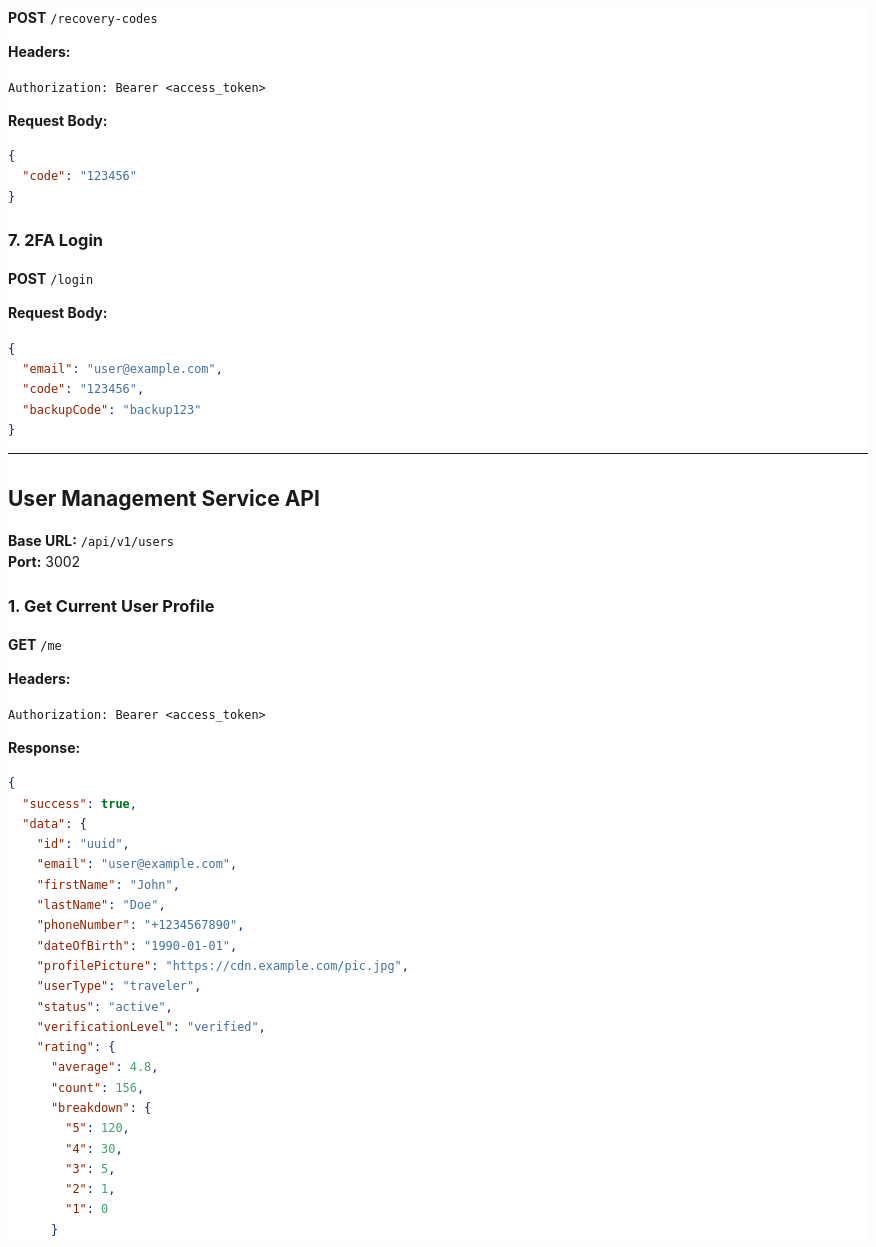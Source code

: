 **POST** `/recovery-codes`

**Headers:**
```
Authorization: Bearer <access_token>
```

**Request Body:**
```json
{
  "code": "123456"
}
```

### 7. 2FA Login

**POST** `/login`

**Request Body:**
```json
{
  "email": "user@example.com",
  "code": "123456",
  "backupCode": "backup123"
}
```

---

## User Management Service API

**Base URL:** `/api/v1/users`  
**Port:** 3002

### 1. Get Current User Profile

**GET** `/me`

**Headers:**
```
Authorization: Bearer <access_token>
```

**Response:**
```json
{
  "success": true,
  "data": {
    "id": "uuid",
    "email": "user@example.com",
    "firstName": "John",
    "lastName": "Doe",
    "phoneNumber": "+1234567890",
    "dateOfBirth": "1990-01-01",
    "profilePicture": "https://cdn.example.com/pic.jpg",
    "userType": "traveler",
    "status": "active",
    "verificationLevel": "verified",
    "rating": {
      "average": 4.8,
      "count": 156,
      "breakdown": {
        "5": 120,
        "4": 30,
        "3": 5,
        "2": 1,
        "1": 0
      }
```